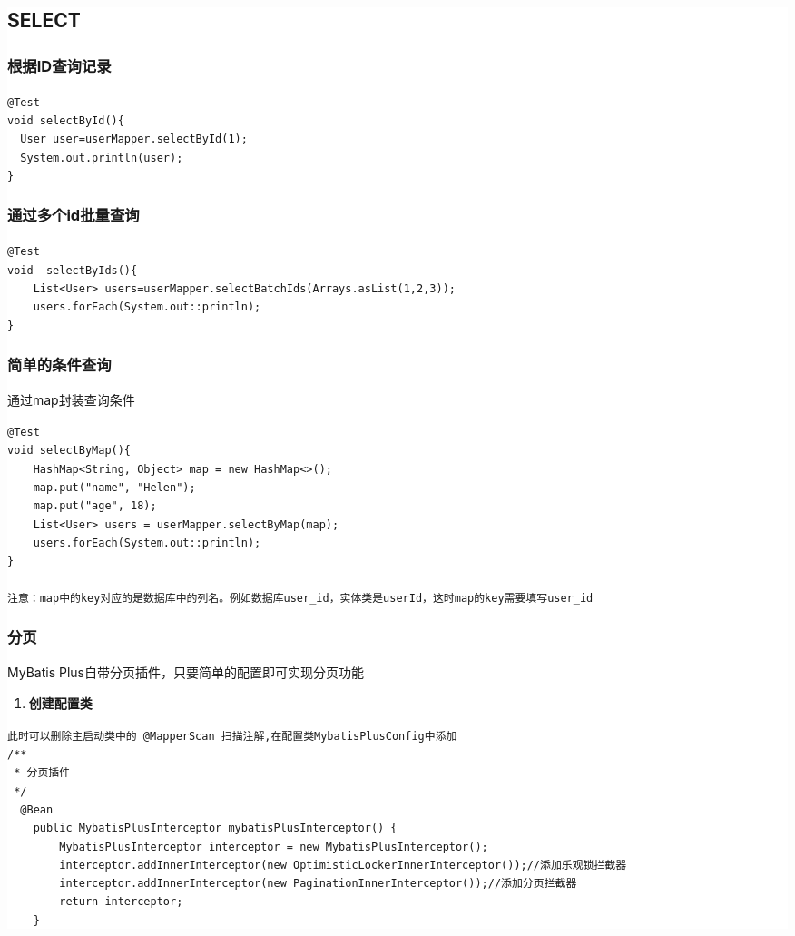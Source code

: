 ## SELECT

### 根据ID查询记录

```
@Test
void selectById(){
  User user=userMapper.selectById(1);
  System.out.println(user);
}
```

### **通过多个id批量查询**

```
@Test
void  selectByIds(){
	List<User> users=userMapper.selectBatchIds(Arrays.asList(1,2,3));
	users.forEach(System.out::println);
}
```

### **简单的条件查询**

通过map封装查询条件

```
@Test
void selectByMap(){
	HashMap<String, Object> map = new HashMap<>();
	map.put("name", "Helen");
	map.put("age", 18);
	List<User> users = userMapper.selectByMap(map);
	users.forEach(System.out::println);
}

注意：map中的key对应的是数据库中的列名。例如数据库user_id，实体类是userId，这时map的key需要填写user_id
```

### 分页

MyBatis Plus自带分页插件，只要简单的配置即可实现分页功能

1. **创建配置类**

```
此时可以删除主启动类中的 @MapperScan 扫描注解,在配置类MybatisPlusConfig中添加
/**
 * 分页插件
 */
  @Bean
    public MybatisPlusInterceptor mybatisPlusInterceptor() {
        MybatisPlusInterceptor interceptor = new MybatisPlusInterceptor();
        interceptor.addInnerInterceptor(new OptimisticLockerInnerInterceptor());//添加乐观锁拦截器
        interceptor.addInnerInterceptor(new PaginationInnerInterceptor());//添加分页拦截器
        return interceptor;
    }
```
